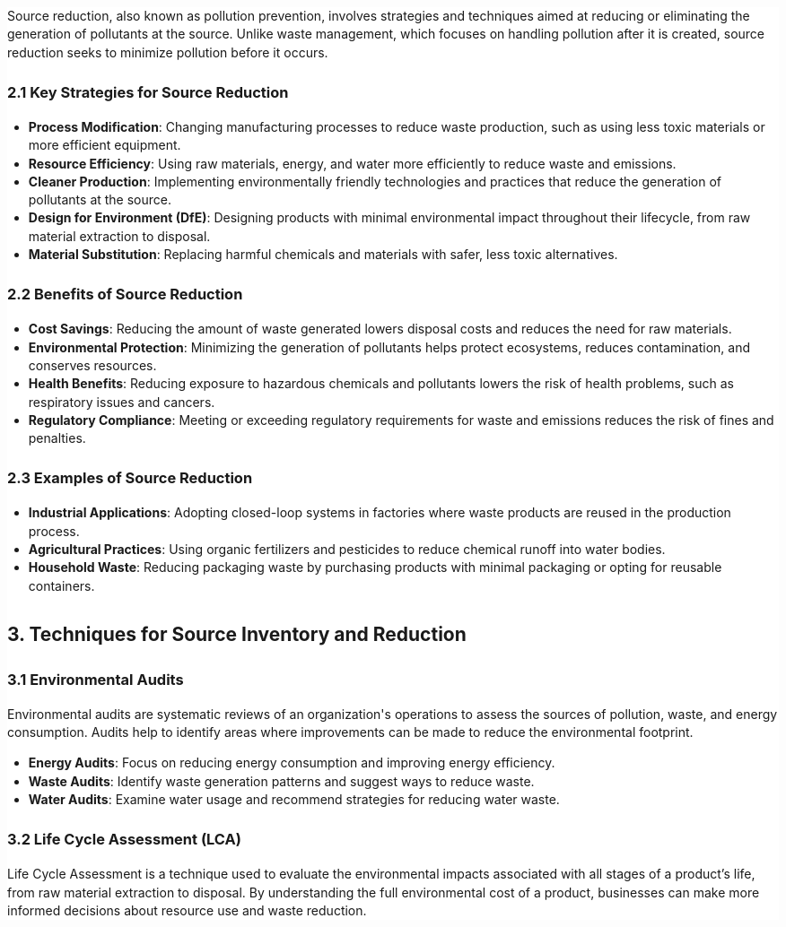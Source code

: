 Source reduction, also known as pollution prevention, involves strategies and techniques aimed at reducing or eliminating the generation of pollutants at the source. Unlike waste management, which focuses on handling pollution after it is created, source reduction seeks to minimize pollution before it occurs.

### 2.1 Key Strategies for Source Reduction
- **Process Modification**: Changing manufacturing processes to reduce waste production, such as using less toxic materials or more efficient equipment.
- **Resource Efficiency**: Using raw materials, energy, and water more efficiently to reduce waste and emissions.
- **Cleaner Production**: Implementing environmentally friendly technologies and practices that reduce the generation of pollutants at the source.
- **Design for Environment (DfE)**: Designing products with minimal environmental impact throughout their lifecycle, from raw material extraction to disposal.
- **Material Substitution**: Replacing harmful chemicals and materials with safer, less toxic alternatives.

### 2.2 Benefits of Source Reduction
- **Cost Savings**: Reducing the amount of waste generated lowers disposal costs and reduces the need for raw materials.
- **Environmental Protection**: Minimizing the generation of pollutants helps protect ecosystems, reduces contamination, and conserves resources.
- **Health Benefits**: Reducing exposure to hazardous chemicals and pollutants lowers the risk of health problems, such as respiratory issues and cancers.
- **Regulatory Compliance**: Meeting or exceeding regulatory requirements for waste and emissions reduces the risk of fines and penalties.

### 2.3 Examples of Source Reduction
- **Industrial Applications**: Adopting closed-loop systems in factories where waste products are reused in the production process.
- **Agricultural Practices**: Using organic fertilizers and pesticides to reduce chemical runoff into water bodies.
- **Household Waste**: Reducing packaging waste by purchasing products with minimal packaging or opting for reusable containers.

## 3. Techniques for Source Inventory and Reduction

### 3.1 Environmental Audits
Environmental audits are systematic reviews of an organization's operations to assess the sources of pollution, waste, and energy consumption. Audits help to identify areas where improvements can be made to reduce the environmental footprint.

- **Energy Audits**: Focus on reducing energy consumption and improving energy efficiency.
- **Waste Audits**: Identify waste generation patterns and suggest ways to reduce waste.
- **Water Audits**: Examine water usage and recommend strategies for reducing water waste.

### 3.2 Life Cycle Assessment (LCA)
Life Cycle Assessment is a technique used to evaluate the environmental impacts associated with all stages of a product’s life, from raw material extraction to disposal. By understanding the full environmental cost of a product, businesses can make more informed decisions about resource use and waste reduction.
